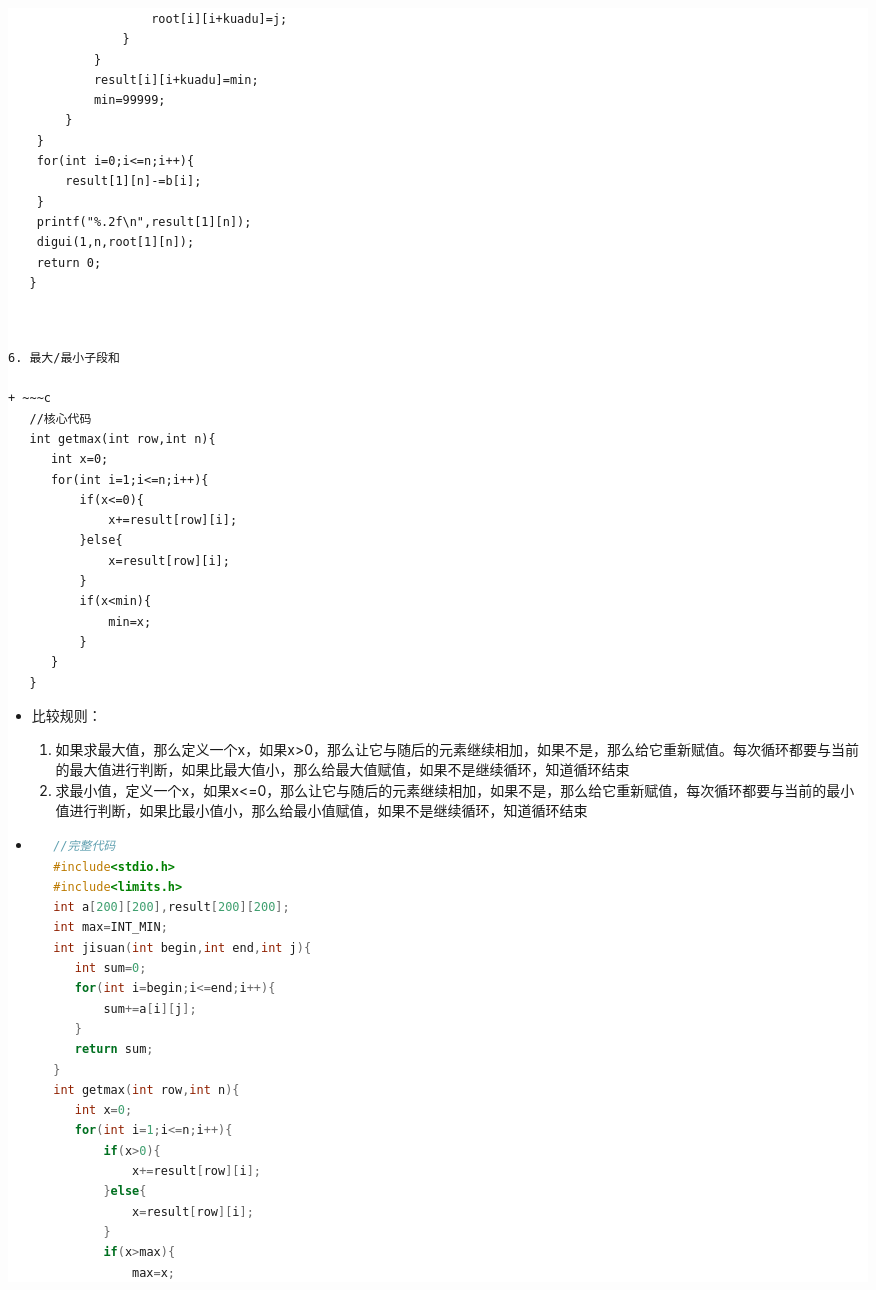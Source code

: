        					root[i][i+kuadu]=j;
       				}
       			}
       			result[i][i+kuadu]=min;
       			min=99999;
       		}
       	}
       	for(int i=0;i<=n;i++){
       		result[1][n]-=b[i];
       	}
       	printf("%.2f\n",result[1][n]);
       	digui(1,n,root[1][n]);
       	return 0;
       }
  ~~~


6. 最大/最小子段和

+ ~~~c
     //核心代码
     int getmax(int row,int n){
     	int x=0;
     	for(int i=1;i<=n;i++){
     		if(x<=0){
     			x+=result[row][i];
     		}else{
     			x=result[row][i];
     		}
     		if(x<min){
     			min=x;
     		}
     	}
     }
  ~~~
   + 比较规则：
   
     1. 如果求最大值，那么定义一个x，如果x>0，那么让它与随后的元素继续相加，如果不是，那么给它重新赋值。每次循环都要与当前的最大值进行判断，如果比最大值小，那么给最大值赋值，如果不是继续循环，知道循环结束
     2. 求最小值，定义一个x，如果x<=0，那么让它与随后的元素继续相加，如果不是，那么给它重新赋值，每次循环都要与当前的最小值进行判断，如果比最小值小，那么给最小值赋值，如果不是继续循环，知道循环结束
+ ~~~c
     //完整代码
     #include<stdio.h>
     #include<limits.h>
     int a[200][200],result[200][200];
     int max=INT_MIN;
     int jisuan(int begin,int end,int j){
     	int sum=0;
     	for(int i=begin;i<=end;i++){
     		sum+=a[i][j];
     	}
     	return sum;
     }
     int getmax(int row,int n){
     	int x=0;
     	for(int i=1;i<=n;i++){
     		if(x>0){
     			x+=result[row][i];
     		}else{
     			x=result[row][i];
     		}
     		if(x>max){
     			max=x;